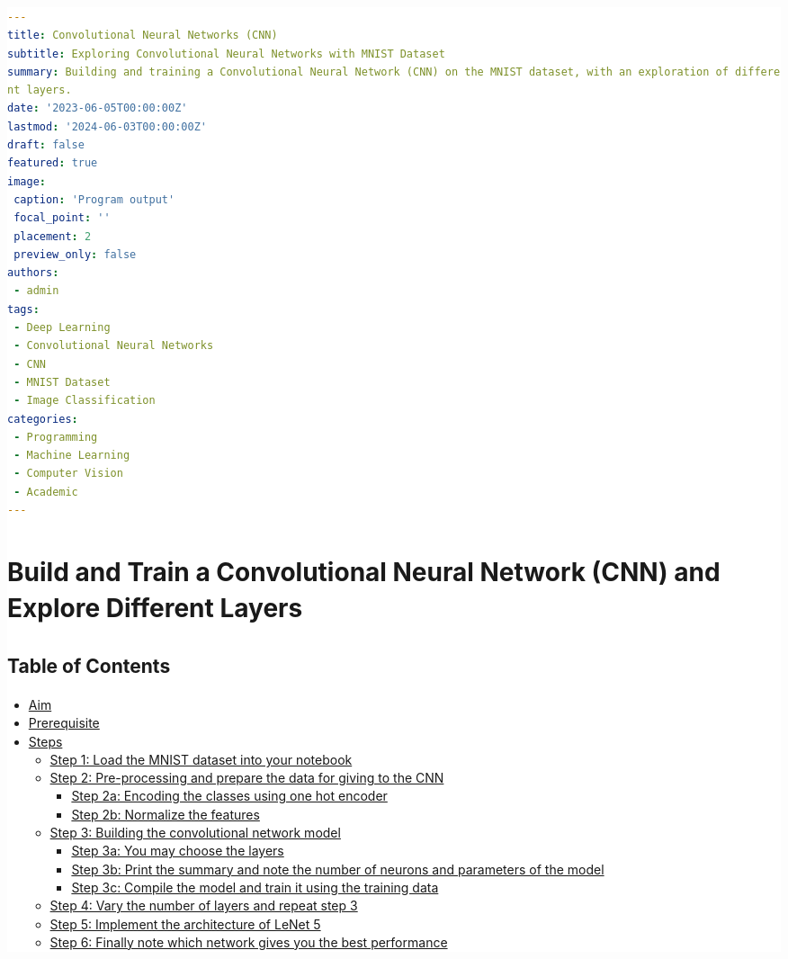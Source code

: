 ```yaml
---
title: Convolutional Neural Networks (CNN)
subtitle: Exploring Convolutional Neural Networks with MNIST Dataset
summary: Building and training a Convolutional Neural Network (CNN) on the MNIST dataset, with an exploration of different layers.
date: '2023-06-05T00:00:00Z'
lastmod: '2024-06-03T00:00:00Z'
draft: false
featured: true
image:
 caption: 'Program output'
 focal_point: ''
 placement: 2
 preview_only: false
authors:
 - admin
tags:
 - Deep Learning
 - Convolutional Neural Networks
 - CNN
 - MNIST Dataset
 - Image Classification
categories:
 - Programming
 - Machine Learning
 - Computer Vision
 - Academic
---
```


# Build and Train a Convolutional Neural Network (CNN) and Explore Different Layers

## Table of Contents
- [Aim](#aim)
- [Prerequisite](#prerequisite)
- [Steps](#steps)
  - [Step 1: Load the MNIST dataset into your notebook](#step-1-load-the-mnist-dataset-into-your-notebook)
  - [Step 2: Pre-processing and prepare the data for giving to the CNN](#step-2-pre-processing-and-prepare-the-data-for-giving-to-the-cnn)
    - [Step 2a: Encoding the classes using one hot encoder](#step-2a-encoding-the-classes-using-one-hot-encoder)
    - [Step 2b: Normalize the features](#step-2b-normalize-the-features)
  - [Step 3: Building the convolutional network model](#step-3-building-the-convolutional-network-model)
    - [Step 3a: You may choose the layers](#step-3a-you-may-choose-the-layers)
    - [Step 3b: Print the summary and note the number of neurons and parameters of the model](#step-3b-print-the-summary-and-note-the-number-of-neurons-and-parameters-of-the-model)
    - [Step 3c: Compile the model and train it using the training data](#step-3c-compile-the-model-and-train-it-using-the-training-data)
  - [Step 4: Vary the number of layers and repeat step 3](#step-4-vary-the-number-of-layers-and-repeat-step-3)
  - [Step 5: Implement the architecture of LeNet 5](#step-5-implement-the-architecture-of-lenet-5)
  - [Step 6: Finally note which network gives you the best performance](#step-6-finally-note-which-network-gives-you-the-best-performance)
